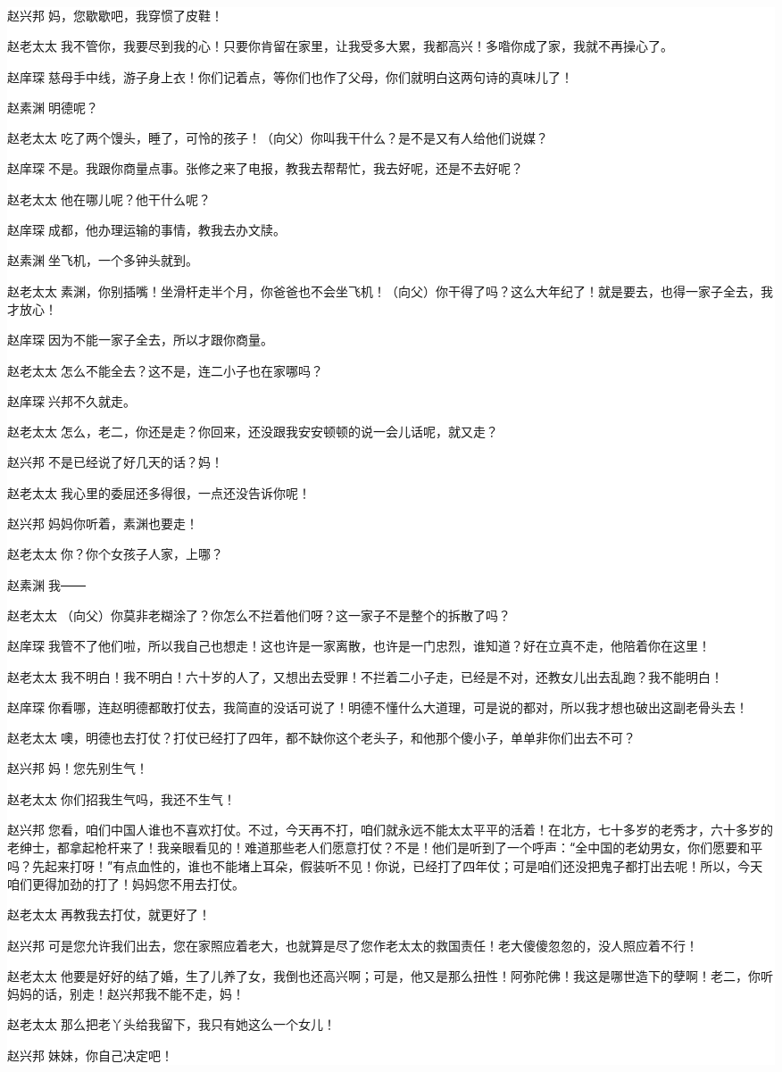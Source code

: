    赵兴邦 妈，您歇歇吧，我穿惯了皮鞋！ 

   赵老太太 我不管你，我要尽到我的心！只要你肯留在家里，让我受多大累，我都高兴！多喒你成了家，我就不再操心了。 

   赵庠琛 慈母手中线，游子身上衣！你们记着点，等你们也作了父母，你们就明白这两句诗的真味儿了！ 

   赵素渊 明德呢？ 

   赵老太太 吃了两个馒头，睡了，可怜的孩子！（向父）你叫我干什么？是不是又有人给他们说媒？ 

   赵庠琛 不是。我跟你商量点事。张修之来了电报，教我去帮帮忙，我去好呢，还是不去好呢？ 

   赵老太太 他在哪儿呢？他干什么呢？ 

   赵庠琛 成都，他办理运输的事情，教我去办文牍。 

   赵素渊 坐飞机，一个多钟头就到。 

   赵老太太 素渊，你别插嘴！坐滑杆走半个月，你爸爸也不会坐飞机！（向父）你干得了吗？这么大年纪了！就是要去，也得一家子全去，我才放心！ 

   赵庠琛 因为不能一家子全去，所以才跟你商量。 

   赵老太太 怎么不能全去？这不是，连二小子也在家哪吗？ 

   赵庠琛 兴邦不久就走。 

   赵老太太 怎么，老二，你还是走？你回来，还没跟我安安顿顿的说一会儿话呢，就又走？ 

   赵兴邦 不是已经说了好几天的话？妈！ 

   赵老太太 我心里的委屈还多得很，一点还没告诉你呢！ 

   赵兴邦 妈妈你听着，素渊也要走！ 

   赵老太太 你？你个女孩子人家，上哪？ 

   赵素渊 我—— 

   赵老太太 （向父）你莫非老糊涂了？你怎么不拦着他们呀？这一家子不是整个的拆散了吗？ 

   赵庠琛 我管不了他们啦，所以我自己也想走！这也许是一家离散，也许是一门忠烈，谁知道？好在立真不走，他陪着你在这里！ 

   赵老太太 我不明白！我不明白！六十岁的人了，又想出去受罪！不拦着二小子走，已经是不对，还教女儿出去乱跑？我不能明白！ 

   赵庠琛 你看哪，连赵明德都敢打仗去，我简直的没话可说了！明德不懂什么大道理，可是说的都对，所以我才想也破出这副老骨头去！ 

   赵老太太 噢，明德也去打仗？打仗已经打了四年，都不缺你这个老头子，和他那个傻小子，单单非你们出去不可？ 

   赵兴邦 妈！您先别生气！ 

   赵老太太 你们招我生气吗，我还不生气！ 

   赵兴邦 您看，咱们中国人谁也不喜欢打仗。不过，今天再不打，咱们就永远不能太太平平的活着！在北方，七十多岁的老秀才，六十多岁的老绅士，都拿起枪杆来了！我亲眼看见的！难道那些老人们愿意打仗？不是！他们是听到了一个呼声：“全中国的老幼男女，你们愿要和平吗？先起来打呀！”有点血性的，谁也不能堵上耳朵，假装听不见！你说，已经打了四年仗；可是咱们还没把鬼子都打出去呢！所以，今天咱们更得加劲的打了！妈妈您不用去打仗。 

   赵老太太 再教我去打仗，就更好了！ 

   赵兴邦 可是您允许我们出去，您在家照应着老大，也就算是尽了您作老太太的救国责任！老大傻傻忽忽的，没人照应着不行！ 

   赵老太太 他要是好好的结了婚，生了儿养了女，我倒也还高兴啊；可是，他又是那么扭性！阿弥陀佛！我这是哪世造下的孽啊！老二，你听妈妈的话，别走！赵兴邦我不能不走，妈！ 

   赵老太太 那么把老丫头给我留下，我只有她这么一个女儿！ 

   赵兴邦 妹妹，你自己决定吧！ 
